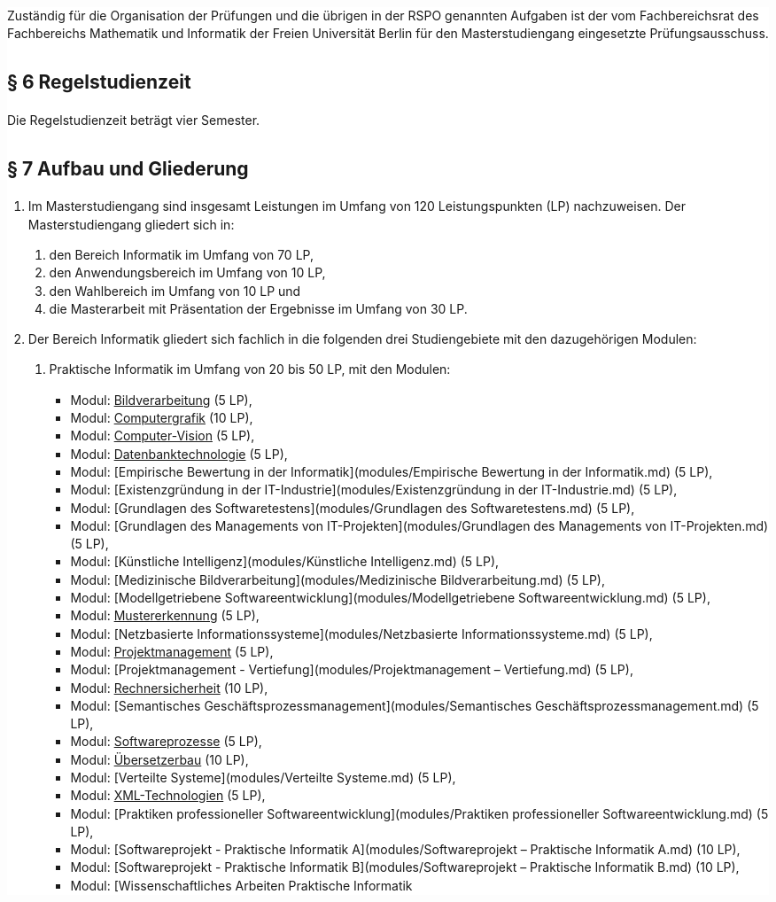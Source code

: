 Zuständig für die Organisation der Prüfungen und die übrigen in der RSPO
genannten Aufgaben ist der vom Fachbereichsrat des Fachbereichs Mathematik und
Informatik der Freien Universität Berlin für den Masterstudiengang eingesetzte
Prüfungsausschuss.

## § 6 Regelstudienzeit

Die Regelstudienzeit beträgt vier Semester.

## § 7 Aufbau und Gliederung

01. Im Masterstudiengang sind insgesamt Leistungen im Umfang von 120
    Leistungspunkten (LP) nachzuweisen. Der Masterstudiengang gliedert sich in:

    1. den Bereich Informatik im Umfang von 70 LP,
    2. den Anwendungsbereich im Umfang von 10 LP,
    3. den Wahlbereich im Umfang von 10 LP und
    4. die Masterarbeit mit Präsentation der Ergebnisse im Umfang von 30 LP.

02. Der Bereich Informatik gliedert sich fachlich in die folgenden drei
    Studiengebiete mit den dazugehörigen Modulen:

    1. Praktische Informatik im Umfang von 20 bis 50 LP, mit den Modulen:

       - Modul: [Bildverarbeitung](modules/Bildverarbeitung.md) (5 LP),
       - Modul: [Computergrafik](modules/Computergrafik.md) (10 LP),
       - Modul: [Computer-Vision](modules/Computer-Vision.md) (5 LP),
       - Modul: [Datenbanktechnologie](modules/Datenbanktechnologie.md) (5 LP),
       - Modul: \[Empirische Bewertung in der Informatik\](modules/Empirische
         Bewertung in der Informatik.md) (5 LP),
       - Modul: \[Existenzgründung in der
         IT-Industrie\](modules/Existenzgründung in der IT-Industrie.md) (5 LP),
       - Modul: \[Grundlagen des Softwaretestens\](modules/Grundlagen des
         Softwaretestens.md) (5 LP),
       - Modul: \[Grundlagen des Managements von
         IT-Projekten\](modules/Grundlagen des Managements von IT-Projekten.md)
         (5 LP),
       - Modul: \[Künstliche Intelligenz\](modules/Künstliche Intelligenz.md) (5
         LP),
       - Modul: \[Medizinische Bildverarbeitung\](modules/Medizinische
         Bildverarbeitung.md) (5 LP),
       - Modul: \[Modellgetriebene
         Softwareentwicklung\](modules/Modellgetriebene Softwareentwicklung.md)
         (5 LP),
       - Modul: [Mustererkennung](modules/Mustererkennung.md) (5 LP),
       - Modul: \[Netzbasierte Informationssysteme\](modules/Netzbasierte
         Informationssysteme.md) (5 LP),
       - Modul: [Projektmanagement](modules/Projektmanagement.md) (5 LP),
       - Modul: \[Projektmanagement - Vertiefung\](modules/Projektmanagement –
         Vertiefung.md) (5 LP),
       - Modul: [Rechnersicherheit](modules/Rechnersicherheit.md) (10 LP),
       - Modul: \[Semantisches Geschäftsprozessmanagement\](modules/Semantisches
         Geschäftsprozessmanagement.md) (5 LP),
       - Modul: [Softwareprozesse](modules/Softwareprozesse.md) (5 LP),
       - Modul: [Übersetzerbau](modules/%C3%9Cbersetzerbau.md) (10 LP),
       - Modul: \[Verteilte Systeme\](modules/Verteilte Systeme.md) (5 LP),
       - Modul: [XML-Technologien](modules/XML-Technologien.md) (5 LP),
       - Modul: \[Praktiken professioneller
         Softwareentwicklung\](modules/Praktiken professioneller
         Softwareentwicklung.md) (5 LP),
       - Modul: \[Softwareprojekt - Praktische Informatik
         A\](modules/Softwareprojekt – Praktische Informatik A.md) (10 LP),
       - Modul: \[Softwareprojekt - Praktische Informatik
         B\](modules/Softwareprojekt – Praktische Informatik B.md) (10 LP),
       - Modul: \[Wissenschaftliches Arbeiten Praktische Informatik